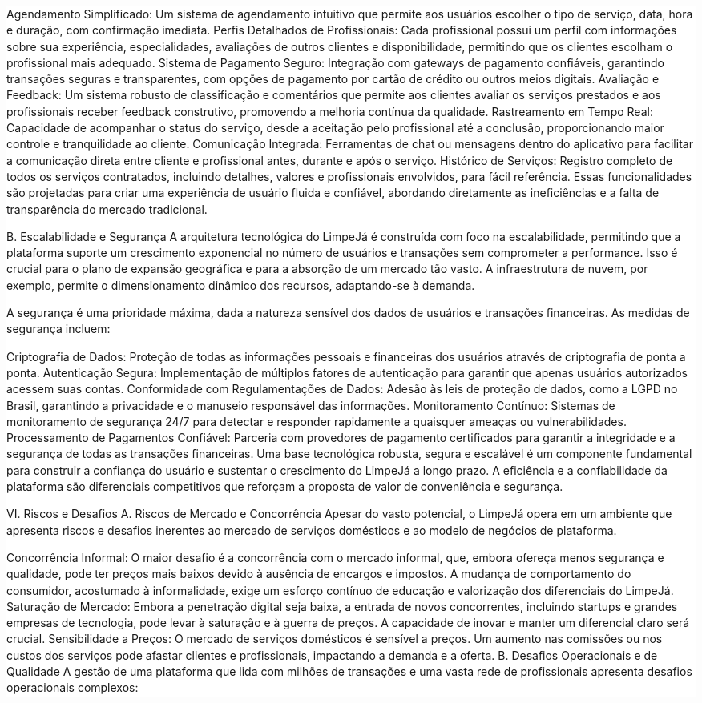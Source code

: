 Agendamento Simplificado: Um sistema de agendamento intuitivo que permite aos usuários escolher o tipo de serviço, data, hora e duração, com confirmação imediata.
Perfis Detalhados de Profissionais: Cada profissional possui um perfil com informações sobre sua experiência, especialidades, avaliações de outros clientes e disponibilidade, permitindo que os clientes escolham o profissional mais adequado.
Sistema de Pagamento Seguro: Integração com gateways de pagamento confiáveis, garantindo transações seguras e transparentes, com opções de pagamento por cartão de crédito ou outros meios digitais.
Avaliação e Feedback: Um sistema robusto de classificação e comentários que permite aos clientes avaliar os serviços prestados e aos profissionais receber feedback construtivo, promovendo a melhoria contínua da qualidade.
Rastreamento em Tempo Real: Capacidade de acompanhar o status do serviço, desde a aceitação pelo profissional até a conclusão, proporcionando maior controle e tranquilidade ao cliente.
Comunicação Integrada: Ferramentas de chat ou mensagens dentro do aplicativo para facilitar a comunicação direta entre cliente e profissional antes, durante e após o serviço.
Histórico de Serviços: Registro completo de todos os serviços contratados, incluindo detalhes, valores e profissionais envolvidos, para fácil referência.
Essas funcionalidades são projetadas para criar uma experiência de usuário fluida e confiável, abordando diretamente as ineficiências e a falta de transparência do mercado tradicional.

B. Escalabilidade e Segurança
A arquitetura tecnológica do LimpeJá é construída com foco na escalabilidade, permitindo que a plataforma suporte um crescimento exponencial no número de usuários e transações sem comprometer a performance. Isso é crucial para o plano de expansão geográfica e para a absorção de um mercado tão vasto. A infraestrutura de nuvem, por exemplo, permite o dimensionamento dinâmico dos recursos, adaptando-se à demanda.

A segurança é uma prioridade máxima, dada a natureza sensível dos dados de usuários e transações financeiras. As medidas de segurança incluem:

Criptografia de Dados: Proteção de todas as informações pessoais e financeiras dos usuários através de criptografia de ponta a ponta.
Autenticação Segura: Implementação de múltiplos fatores de autenticação para garantir que apenas usuários autorizados acessem suas contas.
Conformidade com Regulamentações de Dados: Adesão às leis de proteção de dados, como a LGPD no Brasil, garantindo a privacidade e o manuseio responsável das informações.
Monitoramento Contínuo: Sistemas de monitoramento de segurança 24/7 para detectar e responder rapidamente a quaisquer ameaças ou vulnerabilidades.
Processamento de Pagamentos Confiável: Parceria com provedores de pagamento certificados para garantir a integridade e a segurança de todas as transações financeiras.
Uma base tecnológica robusta, segura e escalável é um componente fundamental para construir a confiança do usuário e sustentar o crescimento do LimpeJá a longo prazo. A eficiência e a confiabilidade da plataforma são diferenciais competitivos que reforçam a proposta de valor de conveniência e segurança.

VI. Riscos e Desafios
A. Riscos de Mercado e Concorrência
Apesar do vasto potencial, o LimpeJá opera em um ambiente que apresenta riscos e desafios inerentes ao mercado de serviços domésticos e ao modelo de negócios de plataforma.

Concorrência Informal: O maior desafio é a concorrência com o mercado informal, que, embora ofereça menos segurança e qualidade, pode ter preços mais baixos devido à ausência de encargos e impostos. A mudança de comportamento do consumidor, acostumado à informalidade, exige um esforço contínuo de educação e valorização dos diferenciais do LimpeJá.
Saturação de Mercado: Embora a penetração digital seja baixa, a entrada de novos concorrentes, incluindo startups e grandes empresas de tecnologia, pode levar à saturação e à guerra de preços. A capacidade de inovar e manter um diferencial claro será crucial.
Sensibilidade a Preços: O mercado de serviços domésticos é sensível a preços. Um aumento nas comissões ou nos custos dos serviços pode afastar clientes e profissionais, impactando a demanda e a oferta.
B. Desafios Operacionais e de Qualidade
A gestão de uma plataforma que lida com milhões de transações e uma vasta rede de profissionais apresenta desafios operacionais complexos:
